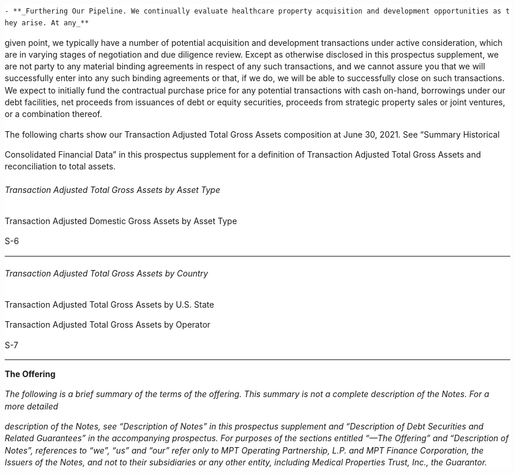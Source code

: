    - **_Furthering Our Pipeline. We continually evaluate healthcare property acquisition and development opportunities as they arise. At any_**

given point, we typically have a number of potential acquisition and development transactions under active consideration, which are in
varying stages of negotiation and due diligence review. Except as otherwise disclosed in this prospectus supplement, we are not party to
any material binding agreements in respect of any such transactions, and we cannot assure you that we will successfully enter into any
such binding agreements or that, if we do, we will be able to successfully close on such transactions. We expect to initially fund the
contractual purchase price for any potential transactions with cash on-hand, borrowings under our debt facilities, net proceeds from
issuances of debt or equity securities, proceeds from strategic property sales or joint ventures, or a combination thereof.

The following charts show our Transaction Adjusted Total Gross Assets composition at June 30, 2021. See “Summary Historical

Consolidated Financial Data” in this prospectus supplement for a definition of Transaction Adjusted Total Gross Assets and reconciliation to total
assets.

###### Transaction Adjusted Total Gross Assets by Asset Type

 Transaction Adjusted Domestic Gross Assets by Asset Type


S-6


-----

###### Transaction Adjusted Total Gross Assets by Country

 Transaction Adjusted Total Gross Assets by U.S. State

 Transaction Adjusted Total Gross Assets by Operator


S-7


-----

**The Offering**

_The following is a brief summary of the terms of the offering. This summary is not a complete description of the Notes. For a more detailed_

_description of the Notes, see “Description of Notes” in this prospectus supplement and “Description of Debt Securities and Related Guarantees”_
_in the accompanying prospectus. For purposes of the sections entitled “—The Offering” and “Description of Notes”, references to “we”, “us” and_
_“our” refer only to MPT Operating Partnership, L.P. and MPT Finance Corporation, the Issuers of the Notes, and not to their subsidiaries or any_
_other entity, including Medical Properties Trust, Inc., the Guarantor._
